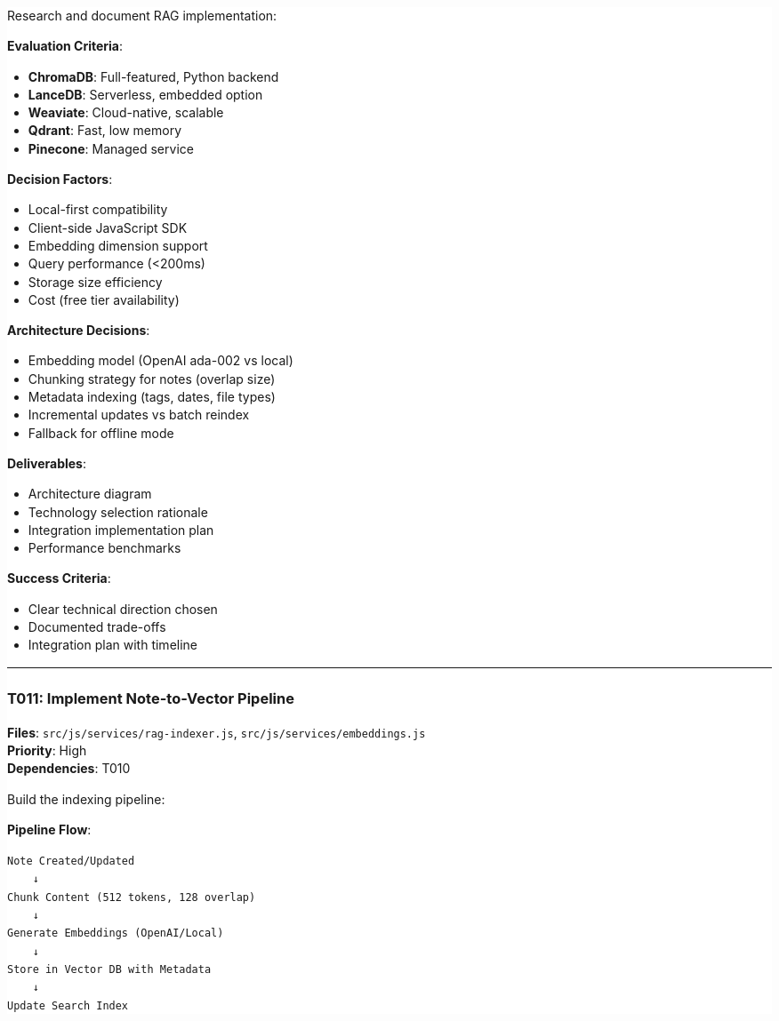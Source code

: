 Research and document RAG implementation:

**Evaluation Criteria**:
- **ChromaDB**: Full-featured, Python backend
- **LanceDB**: Serverless, embedded option
- **Weaviate**: Cloud-native, scalable
- **Qdrant**: Fast, low memory
- **Pinecone**: Managed service

**Decision Factors**:
- Local-first compatibility
- Client-side JavaScript SDK
- Embedding dimension support
- Query performance (<200ms)
- Storage size efficiency
- Cost (free tier availability)

**Architecture Decisions**:
- Embedding model (OpenAI ada-002 vs local)
- Chunking strategy for notes (overlap size)
- Metadata indexing (tags, dates, file types)
- Incremental updates vs batch reindex
- Fallback for offline mode

**Deliverables**:
- Architecture diagram
- Technology selection rationale
- Integration implementation plan
- Performance benchmarks

**Success Criteria**:
- Clear technical direction chosen
- Documented trade-offs
- Integration plan with timeline

---

### T011: Implement Note-to-Vector Pipeline
**Files**: `src/js/services/rag-indexer.js`, `src/js/services/embeddings.js`  
**Priority**: High  
**Dependencies**: T010

Build the indexing pipeline:

**Pipeline Flow**:
```
Note Created/Updated
    ↓
Chunk Content (512 tokens, 128 overlap)
    ↓
Generate Embeddings (OpenAI/Local)
    ↓
Store in Vector DB with Metadata
    ↓
Update Search Index
```
